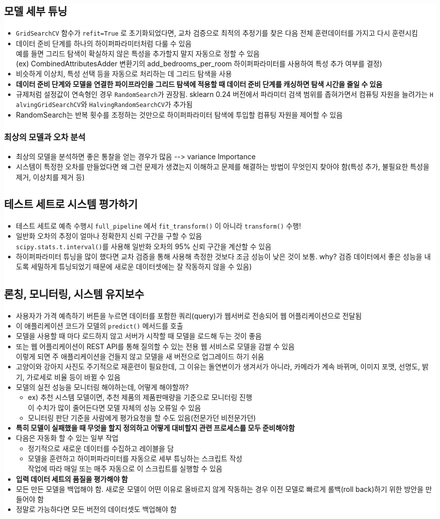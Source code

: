 ## 모델 세부 튜닝
- `GridSearchCV` 함수가 `refit=True` 로 초기화되었다면, 교차 검증으로 최적의 추정기를 찾은 다음 전체 훈련데이터를 가지고 다시 훈련시킴
- 데이터 준비 단계를 하나의 하이퍼파라미터처럼 다룰 수 있음  
  예를 들면 그리드 탐색이 확실하지 않은 특성을 추가할지 말지 자동으로 정할 수 있음  
  (ex) CombinedAttributesAdder 변환기의 add_bedrooms_per_room 하이퍼파라미터를 사용하여 특성 추가 여부를 결정)
- 비슷하게 이상치, 특성 선택 등을 자동으로 처리하는 데 그리드 탐색을 사용
- <b>데이터 준비 단계와 모델을 연결한 파이프라인을 그리드 탐색에 적용할 때 데이터 준비 단계를 캐싱하면 탐색 시간을 줄일 수 있음</b>
- 규제처럼 설정값이 연속형인 경우 `RandomSearch`가 권장됨. sklearn 0.24 버전에서 파라미터 검색 범위를 좁혀가면서 컴퓨팅 자원을 늘려가는 `HalvingGridSearchCV`와 `HalvingRandomSearchCV`가 추가됨  
- RandomSearch는 반복 횟수를 조정하는 것만으로 하이퍼파라미터 탐색에 투입할 컴퓨팅 자원을 제어할 수 있음

### 최상의 모델과 오차 분석
- 최상의 모델을 분석하면 좋은 통찰을 얻는 경우가 많음 --> variance Importance
- 시스템이 특정한 오차를 만들었다면 왜 그런 문제가 생겼는지 이해하고 문제를 해결하는 방법이 무엇인지 찾아야 함(특성 추가, 불필요한 특성을 제거, 이상치를 제거 등)

## 테스트 세트로 시스템 평가하기
- 테스트 세트로 예측 수행시 `full_pipeline` 에서 `fit_transform()` 이 아니라 `transform()` 수행!
- 일반화 오차의 추정이 얼마나 정확한지 신뢰 구간을 구할 수 있음  
  `scipy.stats.t.interval()`를 사용해 일반화 오차의 95% 신뢰 구간을 계산할 수 있음
- 하이퍼파라미터 튜닝을 많이 했다면 교차 검증을 통해 사용해 측정한 것보다 조금 성능이 낮은 것이 보통. why? 검증 데이터에서 좋은 성능을 내도록 세밀하게 튜닝되었기 때문에 새로운 데이터셋에는 잘 작동하지 않을 수 있음)

## 론칭, 모니터링, 시스템 유지보수
- 사용자가 가격 예측하기 버튼을 누르면 데이터를 포함한 쿼리(query)가 웹서버로 전송되어 웹 어플리케이션으로 전달됨
- 이 애플리케이션 코드가 모델의 `predict()` 메서드를 호출
- 모델을 사용할 때 마다 로드하지 않고 서버가 시작할 때 모델을 로드해 두는 것이 좋음 
- 또는 웹 어플리케이션이 REST API를 통해 질의할 수 있는 전용 웹 서비스로 모델을 감쌀 수 있음  
  이렇게 되면 주 애플리케이션을 건들지 않고 모델을 새 버전으로 업그레이드 하기 쉬움
- 고양이와 강아지 사진도 주기적으로 재훈련이 필요한데, 그 이유는 돌연변이가 생겨서가 아니라, 카메라가 계속 바뀌며, 이미지 포맷, 선명도, 밝기, 가로세로 비율 등이 바뀔 수 있음
- 모델의 실전 성능을 모니터링 해야하는데, 어떻게 해야할까? 
  - ex) 추천 시스템 모델이면, 추천 제품의 제품판매량을 기준으로 모니터링 진행  
  이 수치가 많이 줄어든다면 모델 자체의 성능 오류일 수 있음 
  - 모니터링 판단 기준을 사람에게 평가요청을 할 수도 있음(전문가던 비전문가던)
- <b>특히 모델이 실패했을 때 무엇을 할지 정의하고 어떻게 대비할지 관련 프로세스를 모두 준비해야함</b>
- 다음은 자동화 할 수 있는 일부 작업
  - 정기적으로 새로운 데이터를 수집하고 레이블을 담
  - 모델을 훈련하고 하이퍼파라미터를 자동으로 세부 튜닝하는 스크립트 작성  
    작업에 따라 매일 또는 매주 자동으로 이 스크립트를 실행할 수 있음
- <b>입력 데이터 세트의 품질을 평가해야 함</b>
- 모든 만든 모델을 백업해야 함. 새로운 모델이 어떤 이유로 올바르지 않게 작동하는 경우 이전 모델로 빠르게 롤백(roll back)하기 위한 방안을 만들어야 함
- 정말로 가능하다면 모든 버전의 데이터셋도 백업해야 함
